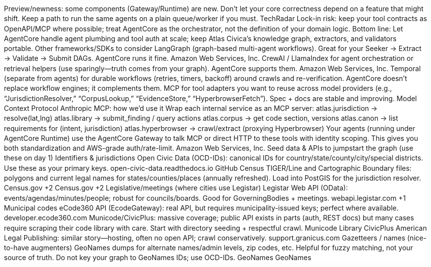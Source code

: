 Preview/newness: some components (Gateway/Runtime) are new. Don’t let your core correctness depend on a feature that might shift. Keep a path to run the same agents on a plain queue/worker if you must. 
TechRadar
Lock-in risk: keep your tool contracts as OpenAPI/MCP where possible; treat AgentCore as the orchestrator, not the definition of your domain logic.
Bottom line: Let AgentCore handle agent plumbing and tool auth at scale; keep Atlas Civica’s knowledge graph, extractors, and validators portable.
Other frameworks/SDKs to consider
LangGraph (graph-based multi-agent workflows). Great for your Seeker → Extract → Validate → Submit DAGs. AgentCore runs it fine. 
Amazon Web Services, Inc.
CrewAI / LlamaIndex for agent orchestration or retrieval helpers (use sparingly—truth comes from your graph). AgentCore supports them. 
Amazon Web Services, Inc.
Temporal (separate from agents) for durable workflows (retries, timers, backoff) around crawls and re-verification. AgentCore doesn’t replace workflow engines; it complements them.
MCP for tool adapters you want to reuse across model providers (e.g., “JurisdictionResolver,” “CorpusLookup,” “EvidenceStore,” “HyperbrowserFetch”). Spec + docs are stable and improving.
Model Context Protocol
Anthropic
MCP: how we’d use it
Wrap each internal service as an MCP server:
atlas.jurisdiction → resolve(lat,lng)
atlas.library → submit_finding / query actions
atlas.corpus → get code section, versions
atlas.canon → list requirements for (intent, jurisdiction)
atlas.hyperbrowser → crawl/extract (proxying Hyperbrowser)
Your agents (running under AgentCore Runtime) use the AgentCore Gateway to talk MCP or direct HTTP to these tools with identity scoping. This gives you both standardization and AWS-grade auth/rate-limit. 
Amazon Web Services, Inc.
Seed data & APIs to jumpstart the graph (use these on day 1)
Identifiers & jurisdictions
Open Civic Data (OCD-IDs): canonical IDs for country/state/county/city/special districts. Use these as your primary keys. 
open-civic-data.readthedocs.io
GitHub
Census TIGER/Line and Cartographic Boundary files: polygons and current legal names for states/counties/places (annually refreshed). Load into PostGIS for the jurisdiction resolver.
Census.gov
+2
Census.gov
+2
Legislative/meetings (where cities use Legistar)
Legistar Web API (OData): events/agendas/minutes/people; robust for councils/boards. Good for GoverningBodies + meetings.
webapi.legistar.com
+1
Municipal codes
eCode360 API (EcodeGateway): real API, but requires municipality-issued keys; perfect where available.
developer.ecode360.com
Municode/CivicPlus: massive coverage; public API exists in parts (auth, REST docs) but many cases require scraping their code library with care. Start with directory seeding + respectful crawl.
Municode Library
CivicPlus
American Legal Publishing: similar story—hosting, often no open API; crawl conservatively. 
support.granicus.com
Gazetteers / names (nice-to-have augmenters)
GeoNames dumps for alternate names/admin levels, zip codes, etc. Helpful for fuzzy matching, not your source of truth. Do not key your graph to GeoNames IDs; use OCD-IDs. 
GeoNames
GeoNames